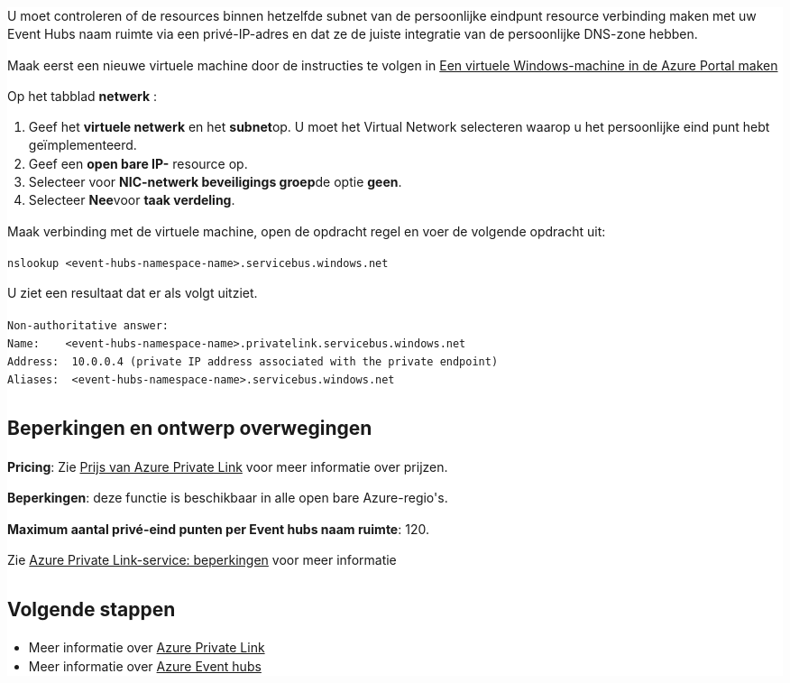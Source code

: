 U moet controleren of de resources binnen hetzelfde subnet van de persoonlijke eindpunt resource verbinding maken met uw Event Hubs naam ruimte via een privé-IP-adres en dat ze de juiste integratie van de persoonlijke DNS-zone hebben.

Maak eerst een nieuwe virtuele machine door de instructies te volgen in [Een virtuele Windows-machine in de Azure Portal maken](../virtual-machines/windows/quick-create-portal.md)

Op het tabblad **netwerk** : 

1. Geef het **virtuele netwerk** en het **subnet**op. U moet het Virtual Network selecteren waarop u het persoonlijke eind punt hebt geïmplementeerd.
2. Geef een **open bare IP-** resource op.
3. Selecteer voor **NIC-netwerk beveiligings groep**de optie **geen**.
4. Selecteer **Nee**voor **taak verdeling**.

Maak verbinding met de virtuele machine, open de opdracht regel en voer de volgende opdracht uit:

```console
nslookup <event-hubs-namespace-name>.servicebus.windows.net
```

U ziet een resultaat dat er als volgt uitziet. 

```console
Non-authoritative answer:
Name:    <event-hubs-namespace-name>.privatelink.servicebus.windows.net
Address:  10.0.0.4 (private IP address associated with the private endpoint)
Aliases:  <event-hubs-namespace-name>.servicebus.windows.net
```

## <a name="limitations-and-design-considerations"></a>Beperkingen en ontwerp overwegingen

**Pricing**: Zie [Prijs van Azure Private Link](https://azure.microsoft.com/pricing/details/private-link/) voor meer informatie over prijzen.

**Beperkingen**: deze functie is beschikbaar in alle open bare Azure-regio's.

**Maximum aantal privé-eind punten per Event hubs naam ruimte**: 120.

Zie [Azure Private Link-service: beperkingen](../private-link/private-link-service-overview.md#limitations) voor meer informatie

## <a name="next-steps"></a>Volgende stappen

- Meer informatie over [Azure Private Link](../private-link/private-link-service-overview.md)
- Meer informatie over [Azure Event hubs](event-hubs-about.md)
